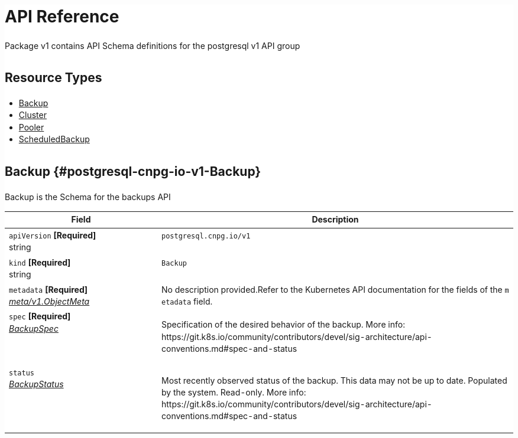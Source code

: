# API Reference

<p>Package v1 contains API Schema definitions for the postgresql v1 API group</p>


## Resource Types


- [Backup](#postgresql-cnpg-io-v1-Backup)
- [Cluster](#postgresql-cnpg-io-v1-Cluster)
- [Pooler](#postgresql-cnpg-io-v1-Pooler)
- [ScheduledBackup](#postgresql-cnpg-io-v1-ScheduledBackup)

## Backup     {#postgresql-cnpg-io-v1-Backup}



<p>Backup is the Schema for the backups API</p>


<table class="table">
<thead><tr><th width="30%">Field</th><th>Description</th></tr></thead>
<tbody>
<tr><td><code>apiVersion</code> <B>[Required]</B><br/>string</td><td><code>postgresql.cnpg.io/v1</code></td></tr>
<tr><td><code>kind</code> <B>[Required]</B><br/>string</td><td><code>Backup</code></td></tr>
<tr><td><code>metadata</code> <B>[Required]</B><br/>
<a href="https://kubernetes.io/docs/reference/generated/kubernetes-api/v1.27/#objectmeta-v1-meta"><i>meta/v1.ObjectMeta</i></a>
</td>
<td>
   <span class="text-muted">No description provided.</span>Refer to the Kubernetes API documentation for the fields of the <code>metadata</code> field.</td>
</tr>
<tr><td><code>spec</code> <B>[Required]</B><br/>
<a href="#postgresql-cnpg-io-v1-BackupSpec"><i>BackupSpec</i></a>
</td>
<td>
   <p>Specification of the desired behavior of the backup.
More info: https://git.k8s.io/community/contributors/devel/sig-architecture/api-conventions.md#spec-and-status</p>
</td>
</tr>
<tr><td><code>status</code><br/>
<a href="#postgresql-cnpg-io-v1-BackupStatus"><i>BackupStatus</i></a>
</td>
<td>
   <p>Most recently observed status of the backup. This data may not be up to
date. Populated by the system. Read-only.
More info: https://git.k8s.io/community/contributors/devel/sig-architecture/api-conventions.md#spec-and-status</p>
</td>
</tr>
</tbody>
</table>
